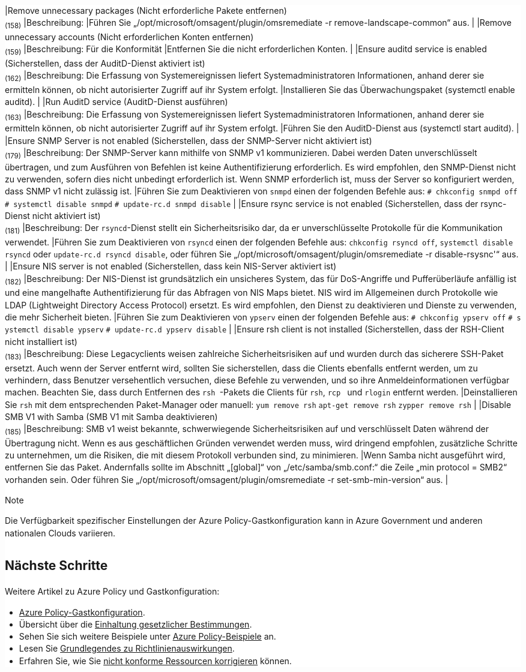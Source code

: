 |Remove unnecessary packages (Nicht erforderliche Pakete entfernen)<br /><sub>(158)</sub> |Beschreibung:  |Führen Sie „/opt/microsoft/omsagent/plugin/omsremediate -r remove-landscape-common“ aus. |
|Remove unnecessary accounts (Nicht erforderlichen Konten entfernen)<br /><sub>(159)</sub> |Beschreibung: Für die Konformität |Entfernen Sie die nicht erforderlichen Konten. |
|Ensure auditd service is enabled (Sicherstellen, dass der AuditD-Dienst aktiviert ist)<br /><sub>(162)</sub> |Beschreibung: Die Erfassung von Systemereignissen liefert Systemadministratoren Informationen, anhand derer sie ermitteln können, ob nicht autorisierter Zugriff auf ihr System erfolgt. |Installieren Sie das Überwachungspaket (systemctl enable auditd). |
|Run AuditD service (AuditD-Dienst ausführen)<br /><sub>(163)</sub> |Beschreibung: Die Erfassung von Systemereignissen liefert Systemadministratoren Informationen, anhand derer sie ermitteln können, ob nicht autorisierter Zugriff auf ihr System erfolgt. |Führen Sie den AuditD-Dienst aus (systemctl start auditd). |
|Ensure SNMP Server is not enabled (Sicherstellen, dass der SNMP-Server nicht aktiviert ist)<br /><sub>(179)</sub> |Beschreibung: Der SNMP-Server kann mithilfe von SNMP v1 kommunizieren. Dabei werden Daten unverschlüsselt übertragen, und zum Ausführen von Befehlen ist keine Authentifizierung erforderlich. Es wird empfohlen, den SNMP-Dienst nicht zu verwenden, sofern dies nicht unbedingt erforderlich ist. Wenn SNMP erforderlich ist, muss der Server so konfiguriert werden, dass SNMP v1 nicht zulässig ist. |Führen Sie zum Deaktivieren von `snmpd` einen der folgenden Befehle aus: ``` # chkconfig snmpd off ``` ``` # systemctl disable snmpd ``` ``` # update-rc.d snmpd disable ``` |
|Ensure rsync service is not enabled (Sicherstellen, dass der rsync-Dienst nicht aktiviert ist)<br /><sub>(181)</sub> |Beschreibung: Der `rsyncd`-Dienst stellt ein Sicherheitsrisiko dar, da er unverschlüsselte Protokolle für die Kommunikation verwendet. |Führen Sie zum Deaktivieren von `rsyncd` einen der folgenden Befehle aus: `chkconfig rsyncd off`, `systemctl disable rsyncd` oder `update-rc.d rsyncd disable`, oder führen Sie „/opt/microsoft/omsagent/plugin/omsremediate -r disable-rsysnc'“ aus. |
|Ensure NIS server is not enabled (Sicherstellen, dass kein NIS-Server aktiviert ist)<br /><sub>(182)</sub> |Beschreibung: Der NIS-Dienst ist grundsätzlich ein unsicheres System, das für DoS-Angriffe und Pufferüberläufe anfällig ist und eine mangelhafte Authentifizierung für das Abfragen von NIS Maps bietet. NIS wird im Allgemeinen durch Protokolle wie LDAP (Lightweight Directory Access Protocol) ersetzt. Es wird empfohlen, den Dienst zu deaktivieren und Dienste zu verwenden, die mehr Sicherheit bieten. |Führen Sie zum Deaktivieren von `ypserv` einen der folgenden Befehle aus: ``` # chkconfig ypserv off ``` ``` # systemctl disable ypserv ``` ``` # update-rc.d ypserv disable ``` |
|Ensure rsh client is not installed (Sicherstellen, dass der RSH-Client nicht installiert ist)<br /><sub>(183)</sub> |Beschreibung: Diese Legacyclients weisen zahlreiche Sicherheitsrisiken auf und wurden durch das sicherere SSH-Paket ersetzt. Auch wenn der Server entfernt wird, sollten Sie sicherstellen, dass die Clients ebenfalls entfernt werden, um zu verhindern, dass Benutzer versehentlich versuchen, diese Befehle zu verwenden, und so ihre Anmeldeinformationen verfügbar machen. Beachten Sie, dass durch Entfernen des `rsh `-Pakets die Clients für `rsh`, `rcp ` und `rlogin` entfernt werden. |Deinstallieren Sie `rsh` mit dem entsprechenden Paket-Manager oder manuell: ``` yum remove rsh ``` ``` apt-get remove rsh ``` ``` zypper remove rsh ``` |
|Disable SMB V1 with Samba (SMB V1 mit Samba deaktivieren)<br /><sub>(185)</sub> |Beschreibung: SMB v1 weist bekannte, schwerwiegende Sicherheitsrisiken auf und verschlüsselt Daten während der Übertragung nicht. Wenn es aus geschäftlichen Gründen verwendet werden muss, wird dringend empfohlen, zusätzliche Schritte zu unternehmen, um die Risiken, die mit diesem Protokoll verbunden sind, zu minimieren. |Wenn Samba nicht ausgeführt wird, entfernen Sie das Paket. Andernfalls sollte im Abschnitt „[global]“ von „/etc/samba/smb.conf:“ die Zeile „min protocol = SMB2“ vorhanden sein. Oder führen Sie „/opt/microsoft/omsagent/plugin/omsremediate -r set-smb-min-version“ aus. |

> [!NOTE]
> Die Verfügbarkeit spezifischer Einstellungen der Azure Policy-Gastkonfiguration kann in Azure Government und anderen nationalen Clouds variieren.

## <a name="next-steps"></a>Nächste Schritte

Weitere Artikel zu Azure Policy und Gastkonfiguration:

- [Azure Policy-Gastkonfiguration](../concepts/guest-configuration.md).
- Übersicht über die [Einhaltung gesetzlicher Bestimmungen](../concepts/regulatory-compliance.md).
- Sehen Sie sich weitere Beispiele unter [Azure Policy-Beispiele](./index.md) an.
- Lesen Sie [Grundlegendes zu Richtlinienauswirkungen](../concepts/effects.md).
- Erfahren Sie, wie Sie [nicht konforme Ressourcen korrigieren](../how-to/remediate-resources.md) können.
